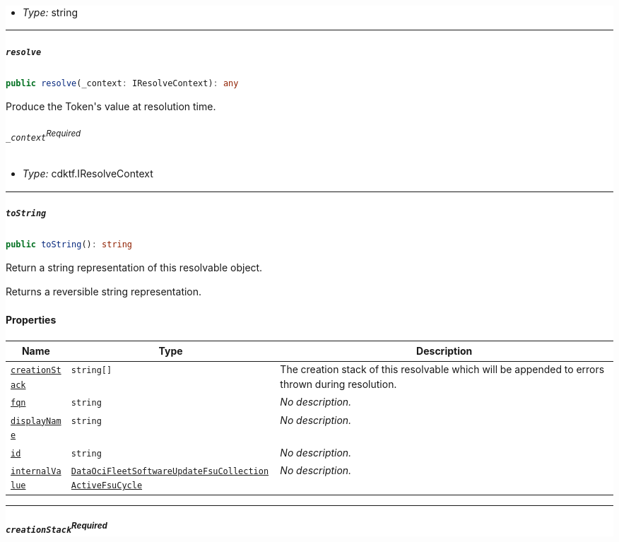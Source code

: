 - *Type:* string

---

##### `resolve` <a name="resolve" id="rhizo-co-terraform-provider-oci.dataOciFleetSoftwareUpdateFsuCollection.DataOciFleetSoftwareUpdateFsuCollectionActiveFsuCycleOutputReference.resolve"></a>

```typescript
public resolve(_context: IResolveContext): any
```

Produce the Token's value at resolution time.

###### `_context`<sup>Required</sup> <a name="_context" id="rhizo-co-terraform-provider-oci.dataOciFleetSoftwareUpdateFsuCollection.DataOciFleetSoftwareUpdateFsuCollectionActiveFsuCycleOutputReference.resolve.parameter._context"></a>

- *Type:* cdktf.IResolveContext

---

##### `toString` <a name="toString" id="rhizo-co-terraform-provider-oci.dataOciFleetSoftwareUpdateFsuCollection.DataOciFleetSoftwareUpdateFsuCollectionActiveFsuCycleOutputReference.toString"></a>

```typescript
public toString(): string
```

Return a string representation of this resolvable object.

Returns a reversible string representation.


#### Properties <a name="Properties" id="Properties"></a>

| **Name** | **Type** | **Description** |
| --- | --- | --- |
| <code><a href="#rhizo-co-terraform-provider-oci.dataOciFleetSoftwareUpdateFsuCollection.DataOciFleetSoftwareUpdateFsuCollectionActiveFsuCycleOutputReference.property.creationStack">creationStack</a></code> | <code>string[]</code> | The creation stack of this resolvable which will be appended to errors thrown during resolution. |
| <code><a href="#rhizo-co-terraform-provider-oci.dataOciFleetSoftwareUpdateFsuCollection.DataOciFleetSoftwareUpdateFsuCollectionActiveFsuCycleOutputReference.property.fqn">fqn</a></code> | <code>string</code> | *No description.* |
| <code><a href="#rhizo-co-terraform-provider-oci.dataOciFleetSoftwareUpdateFsuCollection.DataOciFleetSoftwareUpdateFsuCollectionActiveFsuCycleOutputReference.property.displayName">displayName</a></code> | <code>string</code> | *No description.* |
| <code><a href="#rhizo-co-terraform-provider-oci.dataOciFleetSoftwareUpdateFsuCollection.DataOciFleetSoftwareUpdateFsuCollectionActiveFsuCycleOutputReference.property.id">id</a></code> | <code>string</code> | *No description.* |
| <code><a href="#rhizo-co-terraform-provider-oci.dataOciFleetSoftwareUpdateFsuCollection.DataOciFleetSoftwareUpdateFsuCollectionActiveFsuCycleOutputReference.property.internalValue">internalValue</a></code> | <code><a href="#rhizo-co-terraform-provider-oci.dataOciFleetSoftwareUpdateFsuCollection.DataOciFleetSoftwareUpdateFsuCollectionActiveFsuCycle">DataOciFleetSoftwareUpdateFsuCollectionActiveFsuCycle</a></code> | *No description.* |

---

##### `creationStack`<sup>Required</sup> <a name="creationStack" id="rhizo-co-terraform-provider-oci.dataOciFleetSoftwareUpdateFsuCollection.DataOciFleetSoftwareUpdateFsuCollectionActiveFsuCycleOutputReference.property.creationStack"></a>
